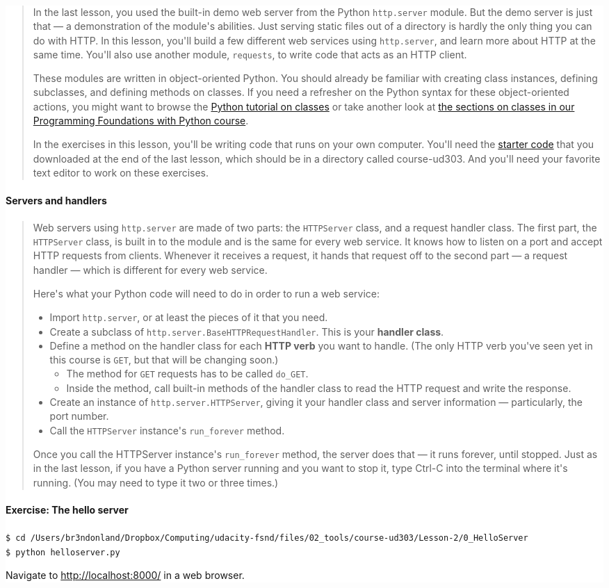 > In the last lesson, you used the built-in demo web server from the Python `http.server` module. But the demo server is just that — a demonstration of the module's abilities. Just serving static files out of a directory is hardly the only thing you can do with HTTP. In this lesson, you'll build a few different web services using `http.server`, and learn more about HTTP at the same time. You'll also use another module, `requests`, to write code that acts as an HTTP client.
>
> These modules are written in object-oriented Python. You should already be familiar with creating class instances, defining subclasses, and defining methods on classes. If you need a refresher on the Python syntax for these object-oriented actions, you might want to browse the [Python tutorial on classes](https://docs.python.org/3/tutorial/classes.html) or take another look at [the sections on classes in our Programming Foundations with Python course](https://classroom.udacity.com/courses/ud036).
>
> In the exercises in this lesson, you'll be writing code that runs on your own computer. You'll need the [starter code](https://github.com/udacity/course-ud303) that you downloaded at the end of the last lesson, which should be in a directory called course-ud303. And you'll need your favorite text editor to work on these exercises.

#### Servers and handlers

> Web servers using `http.server` are made of two parts: the `HTTPServer` class, and a request handler class. The first part, the `HTTPServer` class, is built in to the module and is the same for every web service. It knows how to listen on a port and accept HTTP requests from clients. Whenever it receives a request, it hands that request off to the second part — a request handler — which is different for every web service.
>
> Here's what your Python code will need to do in order to run a web service:
>
> - Import `http.server`, or at least the pieces of it that you need.
> - Create a subclass of `http.server.BaseHTTPRequestHandler`. This is your **handler class**.
> - Define a method on the handler class for each **HTTP verb** you want to handle. (The only HTTP verb you've seen yet in this course is `GET`, but that will be changing soon.)
>   - The method for `GET` requests has to be called `do_GET`.
>   - Inside the method, call built-in methods of the handler class to read the HTTP request and write the response.
> - Create an instance of `http.server.HTTPServer`, giving it your handler class and server information — particularly, the port number.
> - Call the `HTTPServer` instance's `run_forever` method.
>
> Once you call the HTTPServer instance's `run_forever` method, the server does that — it runs forever, until stopped. Just as in the last lesson, if you have a Python server running and you want to stop it, type Ctrl-C into the terminal where it's running. (You may need to type it two or three times.)

#### Exercise: The hello server

```bash
$ cd /Users/br3ndonland/Dropbox/Computing/udacity-fsnd/files/02_tools/course-ud303/Lesson-2/0_HelloServer
$ python helloserver.py
```

Navigate to [http://localhost:8000/](http://localhost:8000/) in a web browser.
